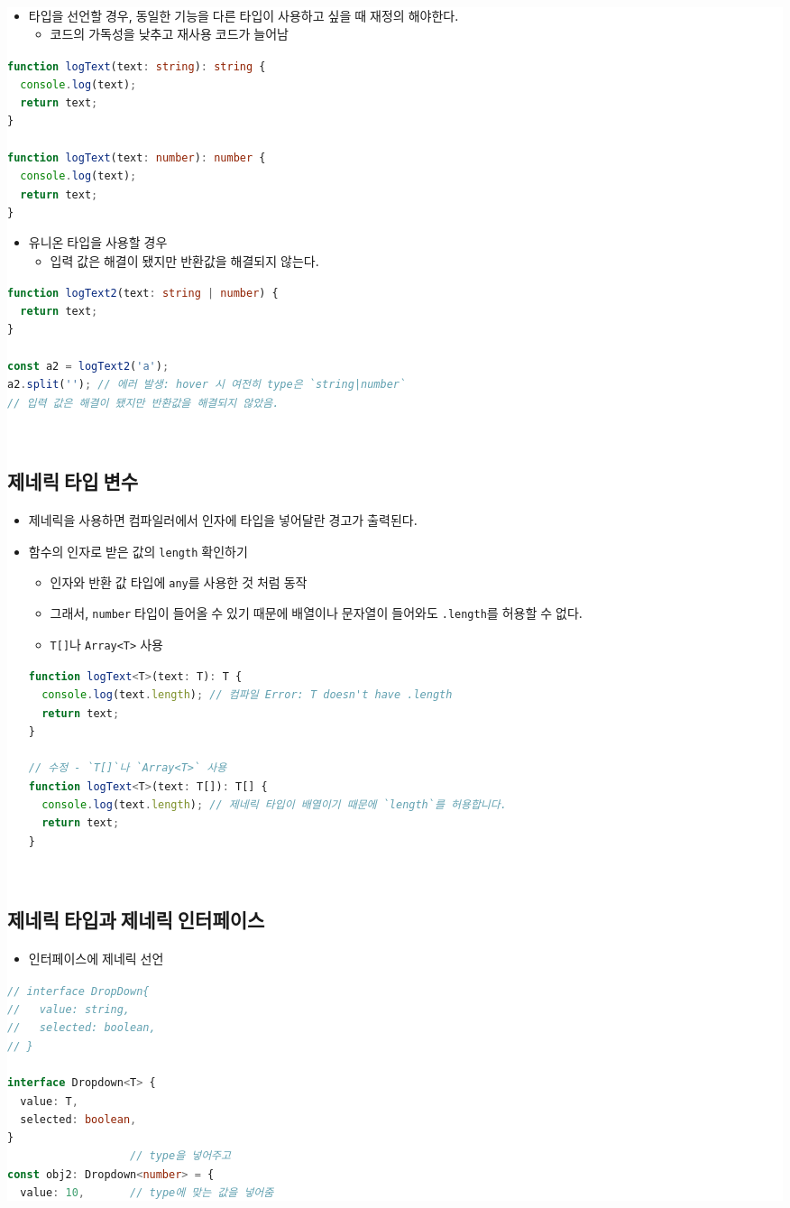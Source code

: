 - 타입을 선언할 경우, 동일한 기능을 다른 타입이 사용하고 싶을 때 재정의 해야한다.
  - 코드의 가독성을 낮추고 재사용 코드가 늘어남
```ts
function logText(text: string): string {
  console.log(text);
  return text;
}

function logText(text: number): number {
  console.log(text);
  return text;
}
```

- 유니온 타입을 사용할 경우
  - 입력 값은 해결이 됐지만 반환값을 해결되지 않는다.
```ts
function logText2(text: string | number) {
  return text;
}

const a2 = logText2('a');
a2.split(''); // 에러 발생: hover 시 여전히 type은 `string|number`
// 입력 값은 해결이 됐지만 반환값을 해결되지 않았음.
```

<br>

## 제네릭 타입 변수
- 제네릭을 사용하면 컴파일러에서 인자에 타입을 넣어달란 경고가 출력된다.

- 함수의 인자로 받은 값의 `length` 확인하기
  - 인자와 반환 값 타입에 `any`를 사용한 것 처럼 동작
  - 그래서, `number` 타입이 들어올 수 있기 때문에 배열이나 문자열이 들어와도 `.length`를 허용할 수 없다.

  - `T[]`나 `Array<T>` 사용
  ```ts
  function logText<T>(text: T): T {
    console.log(text.length); // 컴파일 Error: T doesn't have .length
    return text;
  }
  
  // 수정 - `T[]`나 `Array<T>` 사용
  function logText<T>(text: T[]): T[] {
    console.log(text.length); // 제네릭 타입이 배열이기 때문에 `length`를 허용합니다.
    return text;
  }
  ```
<br>

## 제네릭 타입과 제네릭 인터페이스
- 인터페이스에 제네릭 선언
```ts
// interface DropDown{
//   value: string,
//   selected: boolean,
// }

interface Dropdown<T> {
  value: T,
  selected: boolean,
}
                   // type을 넣어주고 
const obj2: Dropdown<number> = {
  value: 10,       // type에 맞는 값을 넣어줌
```